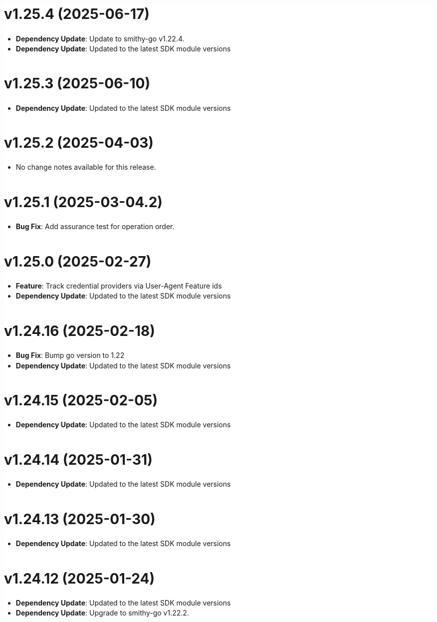 # v1.25.4 (2025-06-17)

* **Dependency Update**: Update to smithy-go v1.22.4.
* **Dependency Update**: Updated to the latest SDK module versions

# v1.25.3 (2025-06-10)

* **Dependency Update**: Updated to the latest SDK module versions

# v1.25.2 (2025-04-03)

* No change notes available for this release.

# v1.25.1 (2025-03-04.2)

* **Bug Fix**: Add assurance test for operation order.

# v1.25.0 (2025-02-27)

* **Feature**: Track credential providers via User-Agent Feature ids
* **Dependency Update**: Updated to the latest SDK module versions

# v1.24.16 (2025-02-18)

* **Bug Fix**: Bump go version to 1.22
* **Dependency Update**: Updated to the latest SDK module versions

# v1.24.15 (2025-02-05)

* **Dependency Update**: Updated to the latest SDK module versions

# v1.24.14 (2025-01-31)

* **Dependency Update**: Updated to the latest SDK module versions

# v1.24.13 (2025-01-30)

* **Dependency Update**: Updated to the latest SDK module versions

# v1.24.12 (2025-01-24)

* **Dependency Update**: Updated to the latest SDK module versions
* **Dependency Update**: Upgrade to smithy-go v1.22.2.
